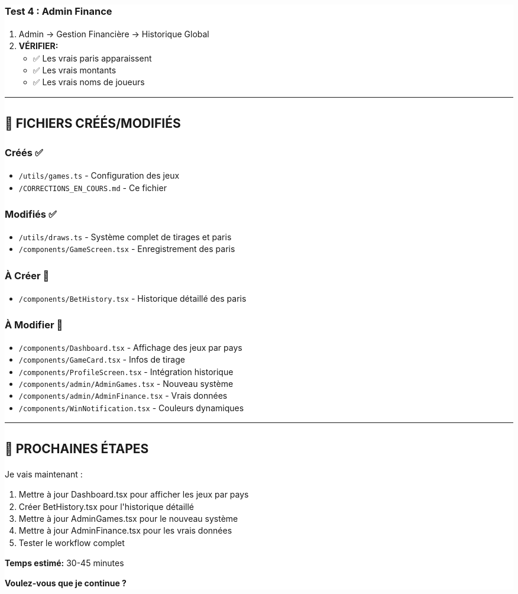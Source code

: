 ### Test 4 : Admin Finance
1. Admin → Gestion Financière → Historique Global
2. **VÉRIFIER:**
   - ✅ Les vrais paris apparaissent
   - ✅ Les vrais montants
   - ✅ Les vrais noms de joueurs

---

## 📁 FICHIERS CRÉÉS/MODIFIÉS

### Créés ✅
- `/utils/games.ts` - Configuration des jeux
- `/CORRECTIONS_EN_COURS.md` - Ce fichier

### Modifiés ✅
- `/utils/draws.ts` - Système complet de tirages et paris
- `/components/GameScreen.tsx` - Enregistrement des paris

### À Créer 🔄
- `/components/BetHistory.tsx` - Historique détaillé des paris

### À Modifier 🔄
- `/components/Dashboard.tsx` - Affichage des jeux par pays
- `/components/GameCard.tsx` - Infos de tirage
- `/components/ProfileScreen.tsx` - Intégration historique
- `/components/admin/AdminGames.tsx` - Nouveau système
- `/components/admin/AdminFinance.tsx` - Vrais données
- `/components/WinNotification.tsx` - Couleurs dynamiques

---

## 🎉 PROCHAINES ÉTAPES

Je vais maintenant :
1. Mettre à jour Dashboard.tsx pour afficher les jeux par pays
2. Créer BetHistory.tsx pour l'historique détaillé
3. Mettre à jour AdminGames.tsx pour le nouveau système
4. Mettre à jour AdminFinance.tsx pour les vrais données
5. Tester le workflow complet

**Temps estimé:** 30-45 minutes

**Voulez-vous que je continue ?**
